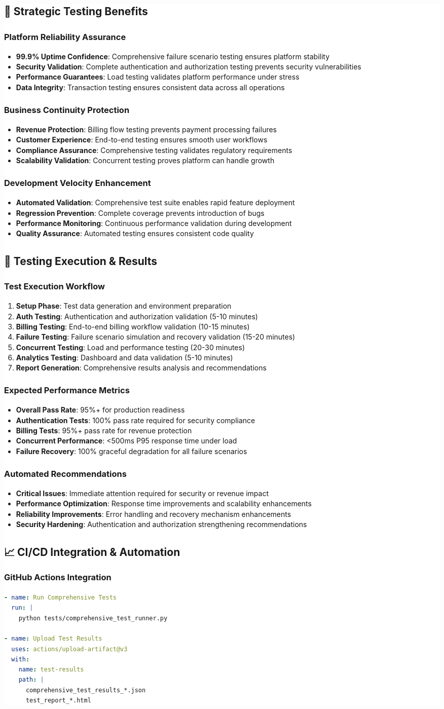 ## 🎯 **Strategic Testing Benefits**

### **Platform Reliability Assurance**
- **99.9% Uptime Confidence**: Comprehensive failure scenario testing ensures platform stability
- **Security Validation**: Complete authentication and authorization testing prevents security vulnerabilities
- **Performance Guarantees**: Load testing validates platform performance under stress
- **Data Integrity**: Transaction testing ensures consistent data across all operations

### **Business Continuity Protection**
- **Revenue Protection**: Billing flow testing prevents payment processing failures
- **Customer Experience**: End-to-end testing ensures smooth user workflows
- **Compliance Assurance**: Comprehensive testing validates regulatory requirements
- **Scalability Validation**: Concurrent testing proves platform can handle growth

### **Development Velocity Enhancement**
- **Automated Validation**: Comprehensive test suite enables rapid feature deployment
- **Regression Prevention**: Complete coverage prevents introduction of bugs
- **Performance Monitoring**: Continuous performance validation during development
- **Quality Assurance**: Automated testing ensures consistent code quality

## 🚀 **Testing Execution & Results**

### **Test Execution Workflow**
1. **Setup Phase**: Test data generation and environment preparation
2. **Auth Testing**: Authentication and authorization validation (5-10 minutes)
3. **Billing Testing**: End-to-end billing workflow validation (10-15 minutes)
4. **Failure Testing**: Failure scenario simulation and recovery validation (15-20 minutes)
5. **Concurrent Testing**: Load and performance testing (20-30 minutes)
6. **Analytics Testing**: Dashboard and data validation (5-10 minutes)
7. **Report Generation**: Comprehensive results analysis and recommendations

### **Expected Performance Metrics**
- **Overall Pass Rate**: 95%+ for production readiness
- **Authentication Tests**: 100% pass rate required for security compliance
- **Billing Tests**: 95%+ pass rate for revenue protection
- **Concurrent Performance**: <500ms P95 response time under load
- **Failure Recovery**: 100% graceful degradation for all failure scenarios

### **Automated Recommendations**
- **Critical Issues**: Immediate attention required for security or revenue impact
- **Performance Optimization**: Response time improvements and scalability enhancements
- **Reliability Improvements**: Error handling and recovery mechanism enhancements
- **Security Hardening**: Authentication and authorization strengthening recommendations

## 📈 **CI/CD Integration & Automation**

### **GitHub Actions Integration**
```yaml
- name: Run Comprehensive Tests
  run: |
    python tests/comprehensive_test_runner.py

- name: Upload Test Results
  uses: actions/upload-artifact@v3
  with:
    name: test-results
    path: |
      comprehensive_test_results_*.json
      test_report_*.html
```